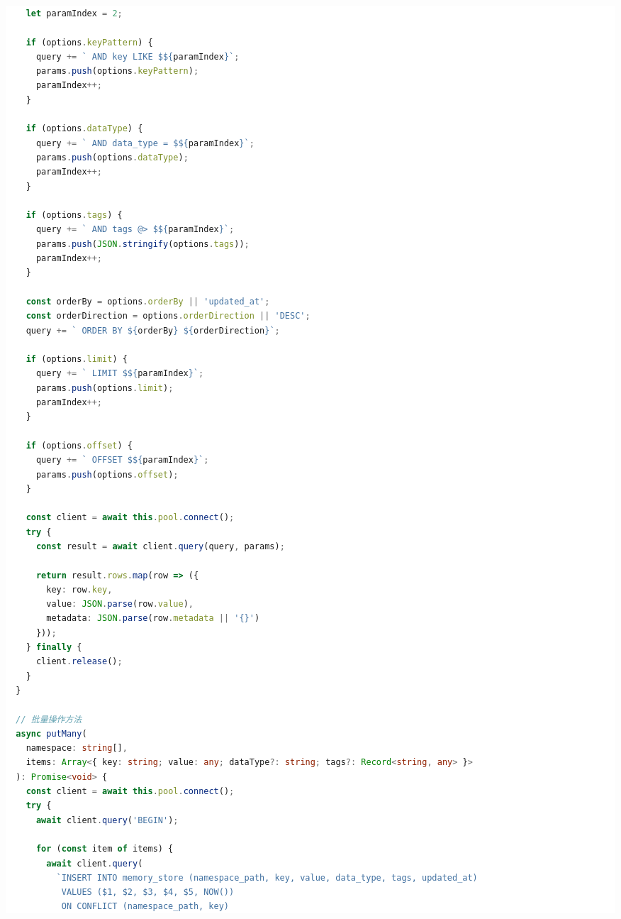 ```typescript
    let paramIndex = 2;
    
    if (options.keyPattern) {
      query += ` AND key LIKE $${paramIndex}`;
      params.push(options.keyPattern);
      paramIndex++;
    }
    
    if (options.dataType) {
      query += ` AND data_type = $${paramIndex}`;
      params.push(options.dataType);
      paramIndex++;
    }
    
    if (options.tags) {
      query += ` AND tags @> $${paramIndex}`;
      params.push(JSON.stringify(options.tags));
      paramIndex++;
    }
    
    const orderBy = options.orderBy || 'updated_at';
    const orderDirection = options.orderDirection || 'DESC';
    query += ` ORDER BY ${orderBy} ${orderDirection}`;
    
    if (options.limit) {
      query += ` LIMIT $${paramIndex}`;
      params.push(options.limit);
      paramIndex++;
    }
    
    if (options.offset) {
      query += ` OFFSET $${paramIndex}`;
      params.push(options.offset);
    }
    
    const client = await this.pool.connect();
    try {
      const result = await client.query(query, params);
      
      return result.rows.map(row => ({
        key: row.key,
        value: JSON.parse(row.value),
        metadata: JSON.parse(row.metadata || '{}')
      }));
    } finally {
      client.release();
    }
  }

  // 批量操作方法
  async putMany(
    namespace: string[],
    items: Array<{ key: string; value: any; dataType?: string; tags?: Record<string, any> }>
  ): Promise<void> {
    const client = await this.pool.connect();
    try {
      await client.query('BEGIN');
      
      for (const item of items) {
        await client.query(
          `INSERT INTO memory_store (namespace_path, key, value, data_type, tags, updated_at)
           VALUES ($1, $2, $3, $4, $5, NOW())
           ON CONFLICT (namespace_path, key)
```